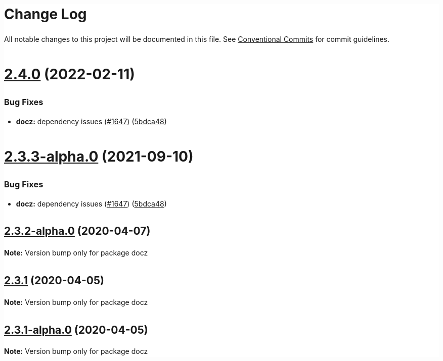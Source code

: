 # Change Log

All notable changes to this project will be documented in this file.
See [Conventional Commits](https://conventionalcommits.org) for commit guidelines.

# [2.4.0](https://github.com/doczjs/docz/compare/v2.3.2-alpha.0...v2.4.0) (2022-02-11)


### Bug Fixes

* **docz:** dependency issues ([#1647](https://github.com/doczjs/docz/issues/1647)) ([5bdca48](https://github.com/doczjs/docz/commit/5bdca48))





# [2.3.3-alpha.0](https://github.com/doczjs/docz/compare/v2.3.2-alpha.0...v2.3.3-alpha.0) (2021-09-10)


### Bug Fixes

* **docz:** dependency issues ([#1647](https://github.com/doczjs/docz/issues/1647)) ([5bdca48](https://github.com/doczjs/docz/commit/5bdca48))





## [2.3.2-alpha.0](https://github.com/doczjs/docz/compare/v2.3.1...v2.3.2-alpha.0) (2020-04-07)

**Note:** Version bump only for package docz





## [2.3.1](https://github.com/doczjs/docz/compare/v2.3.1-alpha.0...v2.3.1) (2020-04-05)

**Note:** Version bump only for package docz





## [2.3.1-alpha.0](https://github.com/doczjs/docz/compare/v2.3.0...v2.3.1-alpha.0) (2020-04-05)

**Note:** Version bump only for package docz



